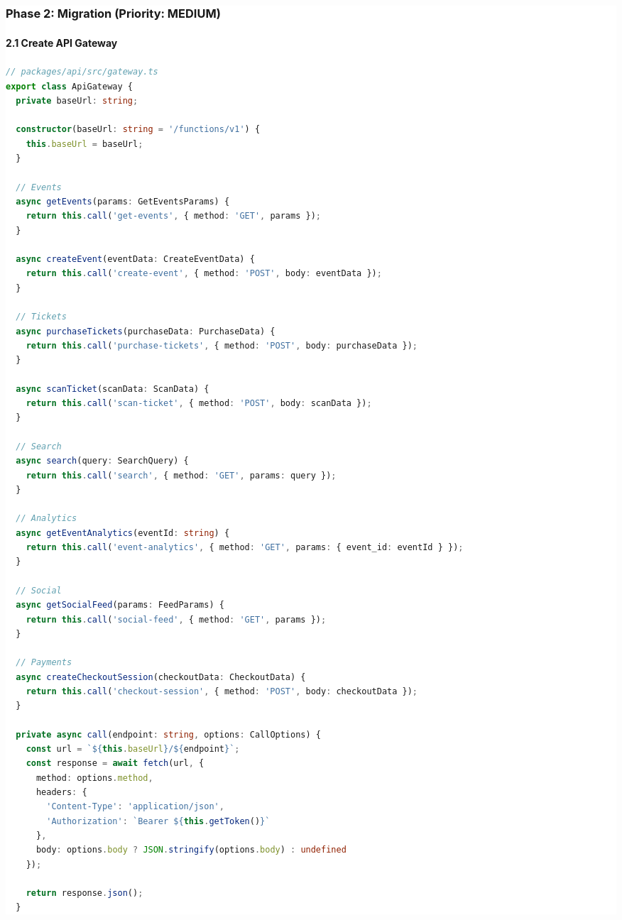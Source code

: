 ### **Phase 2: Migration** (Priority: MEDIUM)

#### 2.1 **Create API Gateway**
```typescript
// packages/api/src/gateway.ts
export class ApiGateway {
  private baseUrl: string;
  
  constructor(baseUrl: string = '/functions/v1') {
    this.baseUrl = baseUrl;
  }
  
  // Events
  async getEvents(params: GetEventsParams) {
    return this.call('get-events', { method: 'GET', params });
  }
  
  async createEvent(eventData: CreateEventData) {
    return this.call('create-event', { method: 'POST', body: eventData });
  }
  
  // Tickets
  async purchaseTickets(purchaseData: PurchaseData) {
    return this.call('purchase-tickets', { method: 'POST', body: purchaseData });
  }
  
  async scanTicket(scanData: ScanData) {
    return this.call('scan-ticket', { method: 'POST', body: scanData });
  }
  
  // Search
  async search(query: SearchQuery) {
    return this.call('search', { method: 'GET', params: query });
  }
  
  // Analytics
  async getEventAnalytics(eventId: string) {
    return this.call('event-analytics', { method: 'GET', params: { event_id: eventId } });
  }
  
  // Social
  async getSocialFeed(params: FeedParams) {
    return this.call('social-feed', { method: 'GET', params });
  }
  
  // Payments
  async createCheckoutSession(checkoutData: CheckoutData) {
    return this.call('checkout-session', { method: 'POST', body: checkoutData });
  }
  
  private async call(endpoint: string, options: CallOptions) {
    const url = `${this.baseUrl}/${endpoint}`;
    const response = await fetch(url, {
      method: options.method,
      headers: {
        'Content-Type': 'application/json',
        'Authorization': `Bearer ${this.getToken()}`
      },
      body: options.body ? JSON.stringify(options.body) : undefined
    });
    
    return response.json();
  }
```